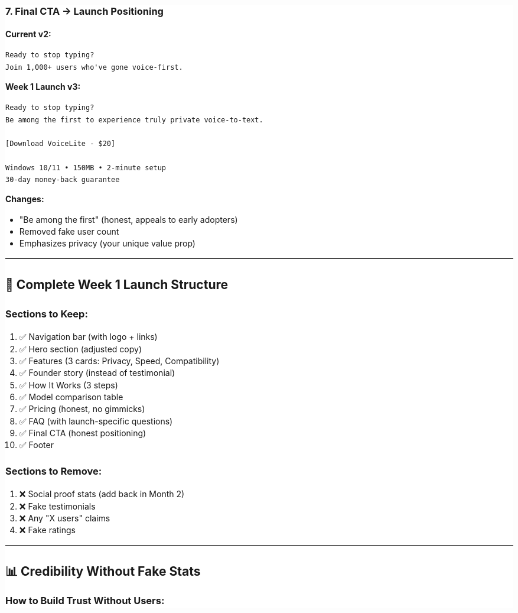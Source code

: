 
### **7. Final CTA → Launch Positioning**

**Current v2:**
```
Ready to stop typing?
Join 1,000+ users who've gone voice-first.
```

**Week 1 Launch v3:**
```
Ready to stop typing?
Be among the first to experience truly private voice-to-text.

[Download VoiceLite - $20]

Windows 10/11 • 150MB • 2-minute setup
30-day money-back guarantee
```

**Changes:**
- "Be among the first" (honest, appeals to early adopters)
- Removed fake user count
- Emphasizes privacy (your unique value prop)

---

## 🚀 Complete Week 1 Launch Structure

### **Sections to Keep:**
1. ✅ Navigation bar (with logo + links)
2. ✅ Hero section (adjusted copy)
3. ✅ Features (3 cards: Privacy, Speed, Compatibility)
4. ✅ Founder story (instead of testimonial)
5. ✅ How It Works (3 steps)
6. ✅ Model comparison table
7. ✅ Pricing (honest, no gimmicks)
8. ✅ FAQ (with launch-specific questions)
9. ✅ Final CTA (honest positioning)
10. ✅ Footer

### **Sections to Remove:**
1. ❌ Social proof stats (add back in Month 2)
2. ❌ Fake testimonials
3. ❌ Any "X users" claims
4. ❌ Fake ratings

---

## 📊 Credibility Without Fake Stats

### **How to Build Trust Without Users:**
